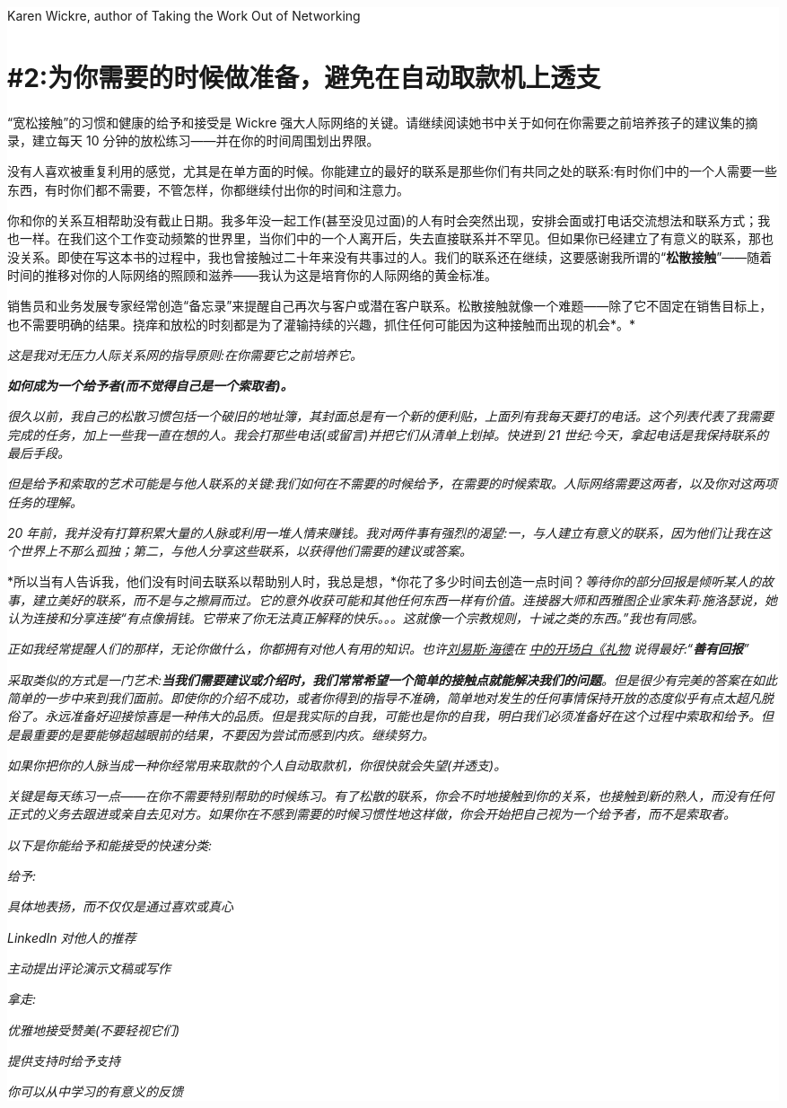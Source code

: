 Karen Wickre, author of Taking the Work Out of Networking

# #2:为你需要的时候做准备，避免在自动取款机上透支

“宽松接触”的习惯和健康的给予和接受是 Wickre 强大人际网络的关键。请继续阅读她书中关于如何在你需要之前培养孩子的建议集的摘录，建立每天 10 分钟的放松练习——并在你的时间周围划出界限。

没有人喜欢被重复利用的感觉，尤其是在单方面的时候。你能建立的最好的联系是那些你们有共同之处的联系:有时你们中的一个人需要一些东西，有时你们都不需要，不管怎样，你都继续付出你的时间和注意力。

你和你的关系互相帮助没有截止日期。我多年没一起工作(甚至没见过面)的人有时会突然出现，安排会面或打电话交流想法和联系方式；我也一样。在我们这个工作变动频繁的世界里，当你们中的一个人离开后，失去直接联系并不罕见。但如果你已经建立了有意义的联系，那也没关系。即使在写这本书的过程中，我也曾接触过二十年来没有共事过的人。我们的联系还在继续，这要感谢我所谓的“**松散接触**”——随着时间的推移对你的人际网络的照顾和滋养——我认为这是培育你的人际网络的黄金标准。

销售员和业务发展专家经常创造“备忘录”来提醒自己再次与客户或潜在客户联系。松散接触就像一个难题——除了它不固定在销售目标上，也不需要明确的结果。挠痒和放松的时刻都是为了灌输持续的兴趣，抓住任何可能因为这种接触而出现的机会*。*

*这是我对无压力人际关系网的指导原则:在你需要它之前培养它。*

***如何成为一个给予者(而不觉得自己是一个索取者)。***

*很久以前，我自己的松散习惯包括一个破旧的地址簿，其封面总是有一个新的便利贴，上面列有我每天要打的电话。这个列表代表了我需要完成的任务，加上一些我一直在想的人。我会打那些电话(或留言)并把它们从清单上划掉。快进到 21 世纪:今天，拿起电话是我保持联系的最后手段。*

*但是给予和索取的艺术可能是与他人联系的关键:我们如何在不需要的时候给予，在需要的时候索取。人际网络需要这两者，以及你对这两项任务的理解。*

*20 年前，我并没有打算积累大量的人脉或利用一堆人情来赚钱。我对两件事有强烈的渴望:一，与人建立有意义的联系，因为他们让我在这个世界上不那么孤独；第二，与他人分享这些联系，以获得他们需要的建议或答案。*

*所以当有人告诉我，他们没有时间去联系以帮助别人时，我总是想，*你花了多少时间去创造一点时间？*等待你的部分回报是倾听某人的故事，建立美好的联系，而不是与之擦肩而过。它的意外收获可能和其他任何东西一样有价值。连接器大师和西雅图企业家朱莉·施洛瑟说，她认为连接和分享连接“有点像捐钱。它带来了你无法真正解释的快乐。。。这就像一个宗教规则，十诫之类的东西。”我也有同感。*

*正如我经常提醒人们的那样，无论你做什么，你都拥有对他人有用的知识。也许[刘易斯·海德](https://en.wikipedia.org/wiki/Lewis_Hyde "null")在 *[中的开场白《礼物](https://www.amazon.com/Gift-Creativity-Artist-Modern-World/dp/0307279502 "null")* 说得最好:“**善有回报**”*

*采取类似的方式是一门艺术:**当我们需要建议或介绍时，我们常常希望一个简单的接触点就能解决我们的问题**。但是很少有完美的答案在如此简单的一步中来到我们面前。即使你的介绍不成功，或者你得到的指导不准确，简单地对发生的任何事情保持开放的态度似乎有点太超凡脱俗了。永远准备好迎接惊喜是一种伟大的品质。但是我实际的自我，可能也是你的自我，明白我们必须准备好在这个过程中索取和给予。但是最重要的是要能够超越眼前的结果，不要因为尝试而感到内疚。继续努力。*

*如果你把你的人脉当成一种你经常用来取款的个人自动取款机，你很快就会失望(并透支)。*

*关键是每天练习一点——在你不需要特别帮助的时候练习。有了松散的联系，你会不时地接触到你的关系，也接触到新的熟人，而没有任何正式的义务去跟进或亲自去见对方。如果你在不感到需要的时候习惯性地这样做，你会开始把自己视为一个给予者，而不是索取者。*

*以下是你能给予和能接受的快速分类:*

*给予:*

*具体地表扬，而不仅仅是通过喜欢或真心*

*LinkedIn 对他人的推荐*

*主动提出评论演示文稿或写作*

*拿走:*

*优雅地接受赞美(不要轻视它们)*

*提供支持时给予支持*

*你可以从中学习的有意义的反馈*
